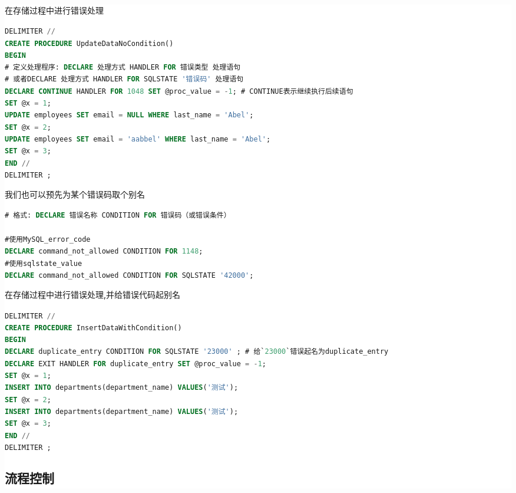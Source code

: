 

在存储过程中进行错误处理

```sql
DELIMITER //
CREATE PROCEDURE UpdateDataNoCondition()
BEGIN
# 定义处理程序: DECLARE 处理方式 HANDLER FOR 错误类型 处理语句
# 或者DECLARE 处理方式 HANDLER FOR SQLSTATE '错误码' 处理语句  
DECLARE CONTINUE HANDLER FOR 1048 SET @proc_value = -1; # CONTINUE表示继续执行后续语句
SET @x = 1;
UPDATE employees SET email = NULL WHERE last_name = 'Abel';
SET @x = 2;
UPDATE employees SET email = 'aabbel' WHERE last_name = 'Abel';
SET @x = 3;
END //
DELIMITER ;
```



我们也可以预先为某个错误码取个别名

```sql
# 格式: DECLARE 错误名称 CONDITION FOR 错误码（或错误条件）

#使用MySQL_error_code
DECLARE command_not_allowed CONDITION FOR 1148;
#使用sqlstate_value
DECLARE command_not_allowed CONDITION FOR SQLSTATE '42000';
```



在存储过程中进行错误处理,并给错误代码起别名

```sql
DELIMITER //
CREATE PROCEDURE InsertDataWithCondition()
BEGIN
DECLARE duplicate_entry CONDITION FOR SQLSTATE '23000' ; # 给`23000`错误起名为duplicate_entry
DECLARE EXIT HANDLER FOR duplicate_entry SET @proc_value = -1;
SET @x = 1;
INSERT INTO departments(department_name) VALUES('测试');
SET @x = 2;
INSERT INTO departments(department_name) VALUES('测试');
SET @x = 3;
END //
DELIMITER ;
```





## 流程控制

